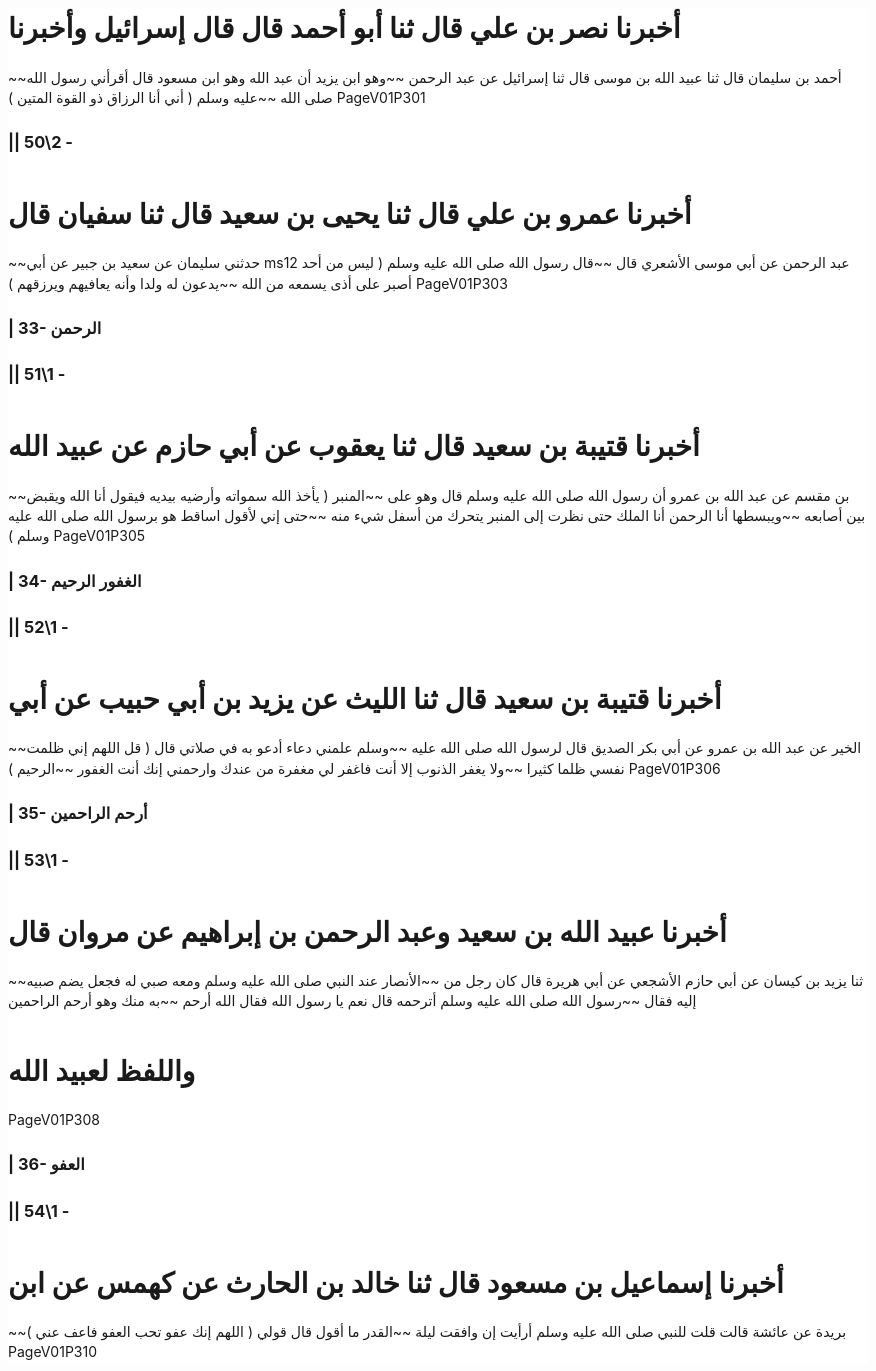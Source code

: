 # أخبرنا نصر بن علي قال ثنا أبو أحمد قال قال إسرائيل وأخبرنا
~~أحمد بن سليمان قال ثنا عبيد الله بن موسى قال ثنا إسرائيل عن عبد الرحمن
~~وهو ابن يزيد أن عبد الله وهو ابن مسعود قال أقرأني رسول الله صلى الله
~~عليه وسلم ( أني أنا الرزاق ذو القوة المتين )
PageV01P301
### || 50\2 -
# أخبرنا عمرو بن علي قال ثنا يحيى بن سعيد قال ثنا سفيان قال
~~حدثني سليمان عن سعيد بن جبير عن أبي ms12 عبد الرحمن عن أبي موسى الأشعري قال
~~قال رسول الله صلى الله عليه وسلم ( ليس من أحد أصبر على أذى يسمعه من الله
~~يدعون له ولدا وأنه يعافيهم ويرزقهم )
PageV01P303
### | 33- الرحمن
### || 51\1 -
# أخبرنا قتيبة بن سعيد قال ثنا يعقوب عن أبي حازم عن عبيد الله
~~بن مقسم عن عبد الله بن عمرو أن رسول الله صلى الله عليه وسلم قال وهو على
~~المنبر ( يأخذ الله سمواته وأرضيه بيديه فيقول أنا الله ويقبض بين أصابعه
~~ويبسطها أنا الرحمن أنا الملك حتى نظرت إلى المنبر يتحرك من أسفل شيء منه
~~حتى إني لأقول اساقط هو برسول الله صلى الله عليه وسلم ) PageV01P305 
### | 34- الغفور الرحيم
### || 52\1 -
# أخبرنا قتيبة بن سعيد قال ثنا الليث عن يزيد بن أبي حبيب عن أبي
~~الخير عن عبد الله بن عمرو عن أبي بكر الصديق قال لرسول الله صلى الله عليه
~~وسلم علمني دعاء أدعو به في صلاتي قال ( قل اللهم إني ظلمت نفسي ظلما كثيرا
~~ولا يغفر الذنوب إلا أنت فاغفر لي مغفرة من عندك وارحمني إنك أنت الغفور
~~الرحيم )
PageV01P306 
### | 35- أرحم الراحمين
### || 53\1 -
# أخبرنا عبيد الله بن سعيد وعبد الرحمن بن إبراهيم عن مروان قال
~~ثنا يزيد بن كيسان عن أبي حازم الأشجعي عن أبي هريرة قال كان رجل من
~~الأنصار عند النبي صلى الله عليه وسلم ومعه صبي له فجعل يضم صبيه إليه فقال
~~رسول الله صلى الله عليه وسلم أترحمه قال نعم يا رسول الله فقال الله أرحم
~~به منك وهو أرحم الراحمين
# واللفظ لعبيد الله
PageV01P308
### | 36- العفو
### || 54\1 -
# أخبرنا إسماعيل بن مسعود قال ثنا خالد بن الحارث عن كهمس عن ابن
~~بريدة عن عائشة قالت قلت للنبي صلى الله عليه وسلم أرأيت إن وافقت ليلة
~~القدر ما أقول قال قولي ( اللهم إنك عفو تحب العفو فاعف عني )
PageV01P310
